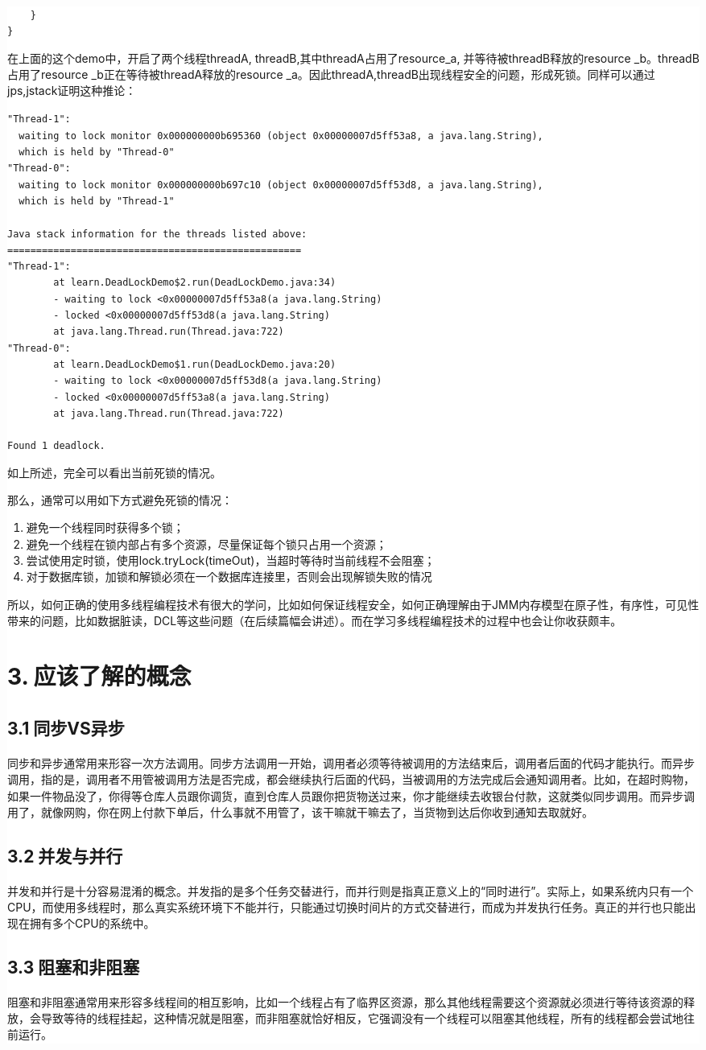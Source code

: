 	    }
	}

在上面的这个demo中，开启了两个线程threadA, threadB,其中threadA占用了resource_a, 并等待被threadB释放的resource _b。threadB占用了resource _b正在等待被threadA释放的resource _a。因此threadA,threadB出现线程安全的问题，形成死锁。同样可以通过jps,jstack证明这种推论：

	"Thread-1":
	  waiting to lock monitor 0x000000000b695360 (object 0x00000007d5ff53a8, a java.lang.String),
	  which is held by "Thread-0"
	"Thread-0":
	  waiting to lock monitor 0x000000000b697c10 (object 0x00000007d5ff53d8, a java.lang.String),
	  which is held by "Thread-1"
	
	Java stack information for the threads listed above:
	===================================================
	"Thread-1":
	        at learn.DeadLockDemo$2.run(DeadLockDemo.java:34)
	        - waiting to lock <0x00000007d5ff53a8(a java.lang.String)
	        - locked <0x00000007d5ff53d8(a java.lang.String)
	        at java.lang.Thread.run(Thread.java:722)
	"Thread-0":
	        at learn.DeadLockDemo$1.run(DeadLockDemo.java:20)
	        - waiting to lock <0x00000007d5ff53d8(a java.lang.String)
	        - locked <0x00000007d5ff53a8(a java.lang.String)
	        at java.lang.Thread.run(Thread.java:722)
	
	Found 1 deadlock.

 
如上所述，完全可以看出当前死锁的情况。

那么，通常可以用如下方式避免死锁的情况：

1. 避免一个线程同时获得多个锁；
2. 避免一个线程在锁内部占有多个资源，尽量保证每个锁只占用一个资源；
3. 尝试使用定时锁，使用lock.tryLock(timeOut)，当超时等待时当前线程不会阻塞；
4. 对于数据库锁，加锁和解锁必须在一个数据库连接里，否则会出现解锁失败的情况

所以，如何正确的使用多线程编程技术有很大的学问，比如如何保证线程安全，如何正确理解由于JMM内存模型在原子性，有序性，可见性带来的问题，比如数据脏读，DCL等这些问题（在后续篇幅会讲述）。而在学习多线程编程技术的过程中也会让你收获颇丰。


# 3. 应该了解的概念 #
## 3.1 同步VS异步 ##
同步和异步通常用来形容一次方法调用。同步方法调用一开始，调用者必须等待被调用的方法结束后，调用者后面的代码才能执行。而异步调用，指的是，调用者不用管被调用方法是否完成，都会继续执行后面的代码，当被调用的方法完成后会通知调用者。比如，在超时购物，如果一件物品没了，你得等仓库人员跟你调货，直到仓库人员跟你把货物送过来，你才能继续去收银台付款，这就类似同步调用。而异步调用了，就像网购，你在网上付款下单后，什么事就不用管了，该干嘛就干嘛去了，当货物到达后你收到通知去取就好。

## 3.2 并发与并行 ##
并发和并行是十分容易混淆的概念。并发指的是多个任务交替进行，而并行则是指真正意义上的“同时进行”。实际上，如果系统内只有一个CPU，而使用多线程时，那么真实系统环境下不能并行，只能通过切换时间片的方式交替进行，而成为并发执行任务。真正的并行也只能出现在拥有多个CPU的系统中。

## 3.3 阻塞和非阻塞 ##
阻塞和非阻塞通常用来形容多线程间的相互影响，比如一个线程占有了临界区资源，那么其他线程需要这个资源就必须进行等待该资源的释放，会导致等待的线程挂起，这种情况就是阻塞，而非阻塞就恰好相反，它强调没有一个线程可以阻塞其他线程，所有的线程都会尝试地往前运行。
